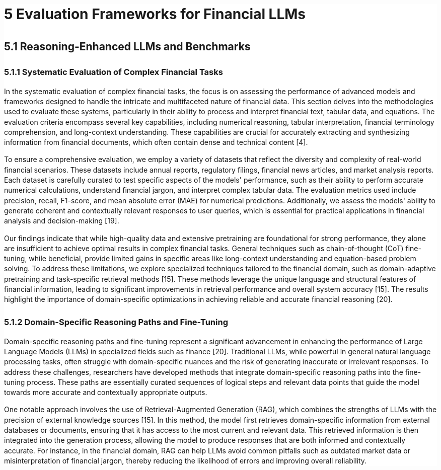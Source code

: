 # 5 Evaluation Frameworks for Financial LLMs

## 5.1 Reasoning-Enhanced LLMs and Benchmarks

### 5.1.1 Systematic Evaluation of Complex Financial Tasks
In the systematic evaluation of complex financial tasks, the focus is on assessing the performance of advanced models and frameworks designed to handle the intricate and multifaceted nature of financial data. This section delves into the methodologies used to evaluate these systems, particularly in their ability to process and interpret financial text, tabular data, and equations. The evaluation criteria encompass several key capabilities, including numerical reasoning, tabular interpretation, financial terminology comprehension, and long-context understanding. These capabilities are crucial for accurately extracting and synthesizing information from financial documents, which often contain dense and technical content [4].

To ensure a comprehensive evaluation, we employ a variety of datasets that reflect the diversity and complexity of real-world financial scenarios. These datasets include annual reports, regulatory filings, financial news articles, and market analysis reports. Each dataset is carefully curated to test specific aspects of the models' performance, such as their ability to perform accurate numerical calculations, understand financial jargon, and interpret complex tabular data. The evaluation metrics used include precision, recall, F1-score, and mean absolute error (MAE) for numerical predictions. Additionally, we assess the models' ability to generate coherent and contextually relevant responses to user queries, which is essential for practical applications in financial analysis and decision-making [19].

Our findings indicate that while high-quality data and extensive pretraining are foundational for strong performance, they alone are insufficient to achieve optimal results in complex financial tasks. General techniques such as chain-of-thought (CoT) fine-tuning, while beneficial, provide limited gains in specific areas like long-context understanding and equation-based problem solving. To address these limitations, we explore specialized techniques tailored to the financial domain, such as domain-adaptive pretraining and task-specific retrieval methods [15]. These methods leverage the unique language and structural features of financial information, leading to significant improvements in retrieval performance and overall system accuracy [15]. The results highlight the importance of domain-specific optimizations in achieving reliable and accurate financial reasoning [20].

### 5.1.2 Domain-Specific Reasoning Paths and Fine-Tuning
Domain-specific reasoning paths and fine-tuning represent a significant advancement in enhancing the performance of Large Language Models (LLMs) in specialized fields such as finance [20]. Traditional LLMs, while powerful in general natural language processing tasks, often struggle with domain-specific nuances and the risk of generating inaccurate or irrelevant responses. To address these challenges, researchers have developed methods that integrate domain-specific reasoning paths into the fine-tuning process. These paths are essentially curated sequences of logical steps and relevant data points that guide the model towards more accurate and contextually appropriate outputs.

One notable approach involves the use of Retrieval-Augmented Generation (RAG), which combines the strengths of LLMs with the precision of external knowledge sources [15]. In this method, the model first retrieves domain-specific information from external databases or documents, ensuring that it has access to the most current and relevant data. This retrieved information is then integrated into the generation process, allowing the model to produce responses that are both informed and contextually accurate. For instance, in the financial domain, RAG can help LLMs avoid common pitfalls such as outdated market data or misinterpretation of financial jargon, thereby reducing the likelihood of errors and improving overall reliability.
